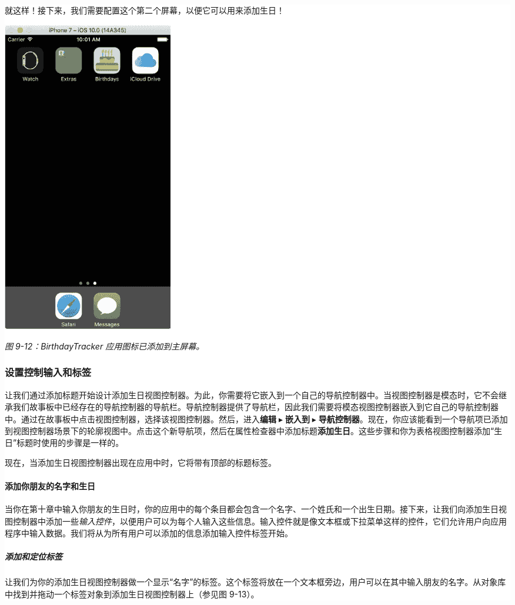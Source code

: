 就这样！接下来，我们需要配置这个第二个屏幕，以便它可以用来添加生日！

![Image](img/Image00209.jpg)

*图 9-12：BirthdayTracker 应用图标已添加到主屏幕。*

### **设置控制输入和标签**

让我们通过添加标题开始设计添加生日视图控制器。为此，你需要将它嵌入到一个自己的导航控制器中。当视图控制器是模态时，它不会继承我们故事板中已经存在的导航控制器的导航栏。导航控制器提供了导航栏，因此我们需要将模态视图控制器嵌入到它自己的导航控制器中。通过在故事板中点击视图控制器，选择该视图控制器。然后，进入**编辑** ▸ **嵌入到** ▸ **导航控制器**。现在，你应该能看到一个导航项已添加到视图控制器场景下的轮廓视图中。点击这个新导航项，然后在属性检查器中添加标题**添加生日**。这些步骤和你为表格视图控制器添加“生日”标题时使用的步骤是一样的。

现在，当添加生日视图控制器出现在应用中时，它将带有顶部的标题标签。

#### **添加你朋友的名字和生日**

当你在第十章中输入你朋友的生日时，你的应用中的每个条目都会包含一个名字、一个姓氏和一个出生日期。接下来，让我们向添加生日视图控制器中添加一些*输入控件*，以便用户可以为每个人输入这些信息。输入控件就是像文本框或下拉菜单这样的控件，它们允许用户向应用程序中输入数据。我们将从为所有用户可以添加的信息添加输入控件标签开始。

##### **添加和定位标签**

让我们为你的添加生日视图控制器做一个显示“名字”的标签。这个标签将放在一个文本框旁边，用户可以在其中输入朋友的名字。从对象库中找到并拖动一个标签对象到添加生日视图控制器上（参见图 9-13）。
